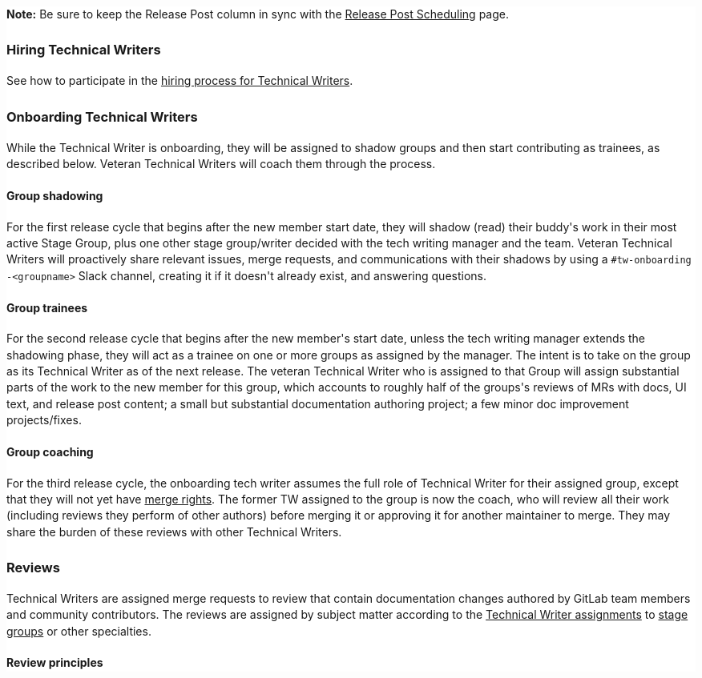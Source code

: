 **Note:** Be sure to keep the Release Post column in sync with the [Release Post Scheduling](/handbook/marketing/blog/release-posts/managers/) page.

### Hiring Technical Writers

See how to participate in the [hiring process for Technical Writers](hiring/).

### Onboarding Technical Writers

While the Technical Writer is onboarding, they will be assigned to
shadow groups and then start contributing as trainees, as described
below. Veteran Technical Writers will coach them through the process.

#### Group shadowing

For the first release cycle that begins after the new member start
date, they will shadow (read) their buddy's work in their most active
Stage Group, plus one other stage group/writer decided with the
tech writing manager and the team. Veteran Technical Writers will
proactively share relevant issues, merge requests, and communications
with their shadows by using a `#tw-onboarding-<groupname>`
Slack channel, creating it if it doesn't already exist, and answering questions.

#### Group trainees

For the second release cycle that begins after the new member's start
date, unless the tech writing manager extends the shadowing phase,
they will act as a trainee on one or more groups as assigned by the manager.
The intent is to take on the group as its Technical Writer as of the
next release. The veteran Technical Writer who is assigned to that Group
will assign substantial parts of the work to the new member for this group,
which accounts to roughly half of the groups's reviews of MRs with docs, UI text,
and release post content; a small but substantial documentation
authoring project; a few minor doc improvement projects/fixes.

#### Group coaching

For the third release cycle, the onboarding tech writer assumes the
full role of Technical Writer for their assigned group, except that
they will not yet have [merge rights](#merge-rights). The former TW assigned to the group is now the coach,
who will review all their work (including reviews they perform of other authors)
before merging it or approving it for another maintainer to merge.
They may share the burden of these reviews with other Technical Writers.

### Reviews

Technical Writers are assigned merge requests to review that contain documentation changes
authored by GitLab team members and community contributors.
The reviews are assigned by subject matter according to the [Technical Writer assignments](#assignments)
to [stage groups](../../product/product-categories/#devops-stages) or other specialties.

#### Review principles
